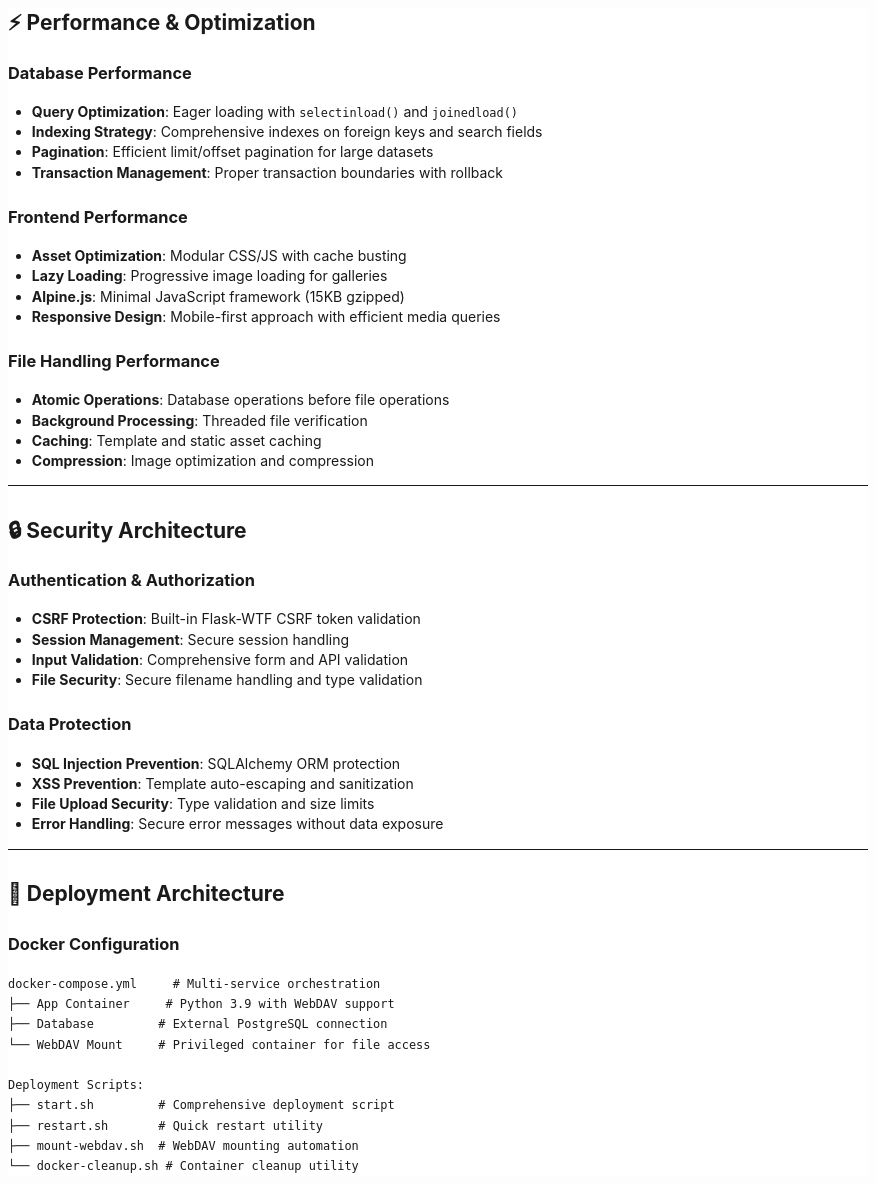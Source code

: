 
## ⚡ Performance & Optimization

### Database Performance
- **Query Optimization**: Eager loading with `selectinload()` and `joinedload()`
- **Indexing Strategy**: Comprehensive indexes on foreign keys and search fields
- **Pagination**: Efficient limit/offset pagination for large datasets
- **Transaction Management**: Proper transaction boundaries with rollback

### Frontend Performance
- **Asset Optimization**: Modular CSS/JS with cache busting
- **Lazy Loading**: Progressive image loading for galleries
- **Alpine.js**: Minimal JavaScript framework (15KB gzipped)
- **Responsive Design**: Mobile-first approach with efficient media queries

### File Handling Performance
- **Atomic Operations**: Database operations before file operations
- **Background Processing**: Threaded file verification
- **Caching**: Template and static asset caching
- **Compression**: Image optimization and compression

---

## 🔒 Security Architecture

### Authentication & Authorization
- **CSRF Protection**: Built-in Flask-WTF CSRF token validation
- **Session Management**: Secure session handling
- **Input Validation**: Comprehensive form and API validation
- **File Security**: Secure filename handling and type validation

### Data Protection
- **SQL Injection Prevention**: SQLAlchemy ORM protection
- **XSS Prevention**: Template auto-escaping and sanitization
- **File Upload Security**: Type validation and size limits
- **Error Handling**: Secure error messages without data exposure

---

## 🚀 Deployment Architecture

### Docker Configuration
```
docker-compose.yml     # Multi-service orchestration
├── App Container     # Python 3.9 with WebDAV support
├── Database         # External PostgreSQL connection
└── WebDAV Mount     # Privileged container for file access

Deployment Scripts:
├── start.sh         # Comprehensive deployment script
├── restart.sh       # Quick restart utility
├── mount-webdav.sh  # WebDAV mounting automation
└── docker-cleanup.sh # Container cleanup utility
```
